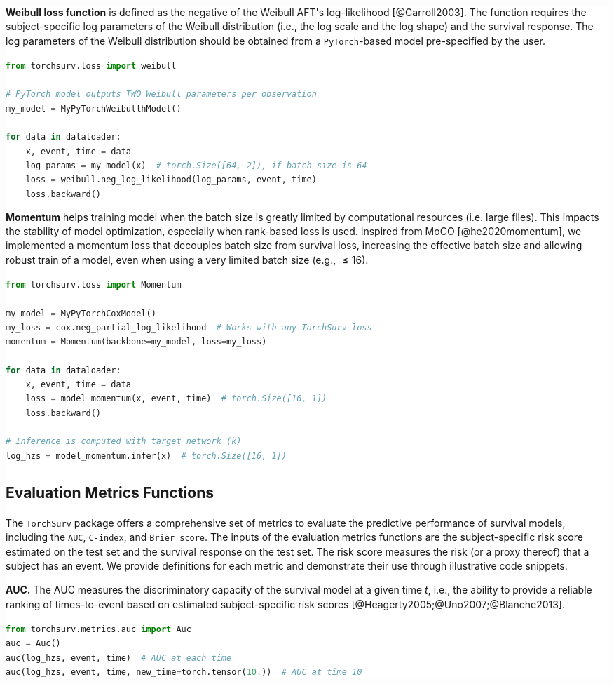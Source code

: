 **Weibull loss function** is defined as the negative of the Weibull AFT's log-likelihood [@Carroll2003]. The function requires the subject-specific log parameters of the Weibull distribution (i.e., the log scale and the log shape) and the survival response. The log parameters of the Weibull distribution should be obtained from a `PyTorch`-based model pre-specified by the user.

```python
from torchsurv.loss import weibull

# PyTorch model outputs TWO Weibull parameters per observation
my_model = MyPyTorchWeibullhModel() 

for data in dataloader:
    x, event, time = data
    log_params = my_model(x)  # torch.Size([64, 2]), if batch size is 64 
    loss = weibull.neg_log_likelihood(log_params, event, time)
    loss.backward()
```

**Momentum** helps training model when the batch size is greatly limited by computational resources (i.e. large files). This impacts the stability of model optimization, especially when rank-based loss is used. Inspired from MoCO [@he2020momentum], we implemented a momentum loss that decouples batch size from survival loss, increasing the effective batch size and allowing robust train of a model, even when using a very limited batch size (e.g., $\leq 16$).

```python
from torchsurv.loss import Momentum

my_model = MyPyTorchCoxModel()  
my_loss = cox.neg_partial_log_likelihood  # Works with any TorchSurv loss
momentum = Momentum(backbone=my_model, loss=my_loss)

for data in dataloader:
    x, event, time = data
    loss = model_momentum(x, event, time)  # torch.Size([16, 1])
    loss.backward()

# Inference is computed with target network (k)
log_hzs = model_momentum.infer(x)  # torch.Size([16, 1])
```

## Evaluation Metrics Functions

The `TorchSurv` package offers a comprehensive set of metrics to evaluate the predictive performance of survival models, including the `AUC`, `C-index`, and `Brier score`. The inputs of the evaluation metrics functions are the subject-specific risk score estimated on the test set and the survival response on the test set. The risk score measures the risk (or a proxy thereof) that a subject has an event.  We provide definitions for each metric and demonstrate their use through illustrative code snippets.

**AUC.** The AUC measures the discriminatory capacity of the survival model at a given time $t$, i.e., the ability to provide a reliable ranking of times-to-event based on estimated subject-specific risk scores [@Heagerty2005;@Uno2007;@Blanche2013].

```python
from torchsurv.metrics.auc import Auc
auc = Auc()
auc(log_hzs, event, time)  # AUC at each time 
auc(log_hzs, event, time, new_time=torch.tensor(10.))  # AUC at time 10
```
